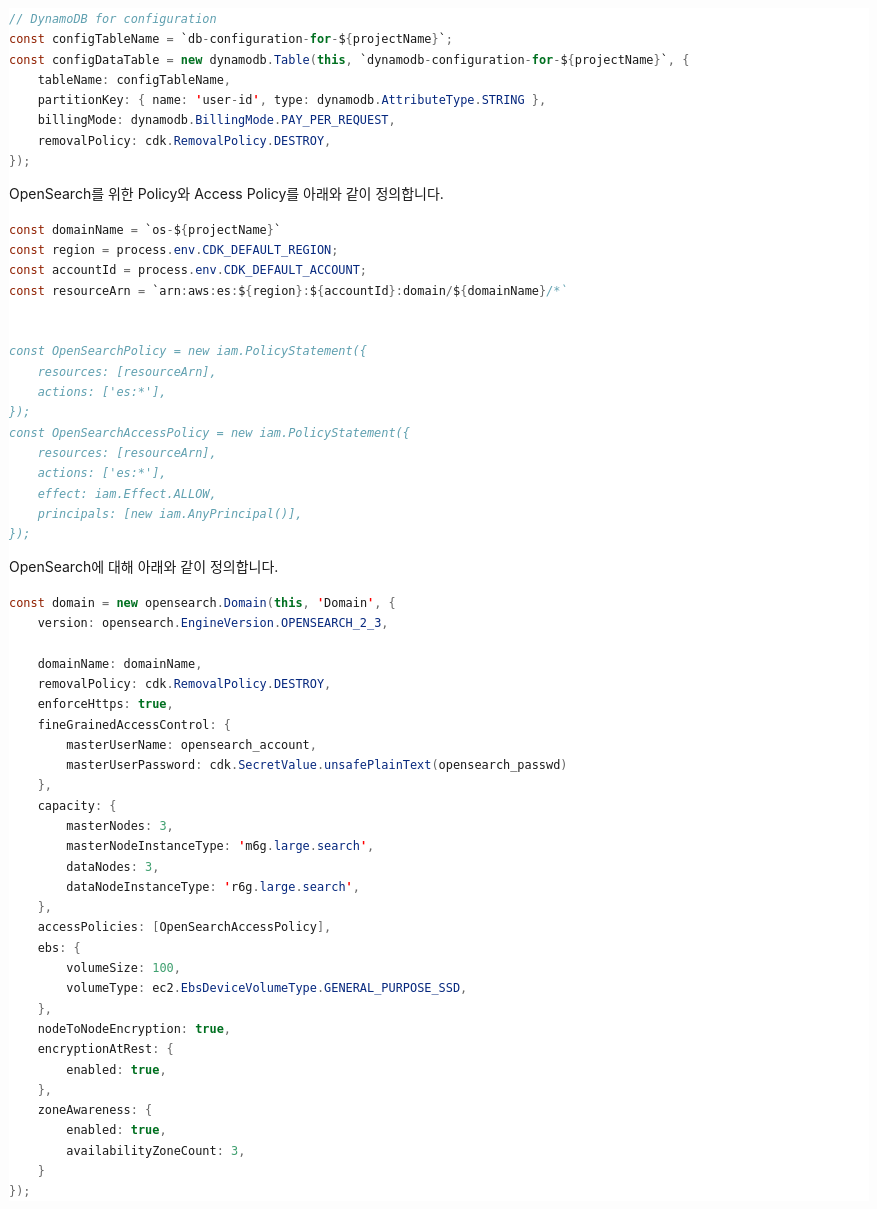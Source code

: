 ```java
// DynamoDB for configuration
const configTableName = `db-configuration-for-${projectName}`;
const configDataTable = new dynamodb.Table(this, `dynamodb-configuration-for-${projectName}`, {
    tableName: configTableName,
    partitionKey: { name: 'user-id', type: dynamodb.AttributeType.STRING },
    billingMode: dynamodb.BillingMode.PAY_PER_REQUEST,
    removalPolicy: cdk.RemovalPolicy.DESTROY,
});
```

OpenSearch를 위한 Policy와 Access Policy를 아래와 같이 정의합니다.

```java
const domainName = `os-${projectName}`
const region = process.env.CDK_DEFAULT_REGION;
const accountId = process.env.CDK_DEFAULT_ACCOUNT;
const resourceArn = `arn:aws:es:${region}:${accountId}:domain/${domainName}/*`


const OpenSearchPolicy = new iam.PolicyStatement({
    resources: [resourceArn],
    actions: ['es:*'],
});
const OpenSearchAccessPolicy = new iam.PolicyStatement({
    resources: [resourceArn],
    actions: ['es:*'],
    effect: iam.Effect.ALLOW,
    principals: [new iam.AnyPrincipal()],
});  
```

OpenSearch에 대해 아래와 같이 정의합니다.

```java
const domain = new opensearch.Domain(this, 'Domain', {
    version: opensearch.EngineVersion.OPENSEARCH_2_3,

    domainName: domainName,
    removalPolicy: cdk.RemovalPolicy.DESTROY,
    enforceHttps: true,
    fineGrainedAccessControl: {
        masterUserName: opensearch_account,
        masterUserPassword: cdk.SecretValue.unsafePlainText(opensearch_passwd)
    },
    capacity: {
        masterNodes: 3,
        masterNodeInstanceType: 'm6g.large.search',
        dataNodes: 3,
        dataNodeInstanceType: 'r6g.large.search',
    },
    accessPolicies: [OpenSearchAccessPolicy],
    ebs: {
        volumeSize: 100,
        volumeType: ec2.EbsDeviceVolumeType.GENERAL_PURPOSE_SSD,
    },
    nodeToNodeEncryption: true,
    encryptionAtRest: {
        enabled: true,
    },
    zoneAwareness: {
        enabled: true,
        availabilityZoneCount: 3,
    }
});
```
